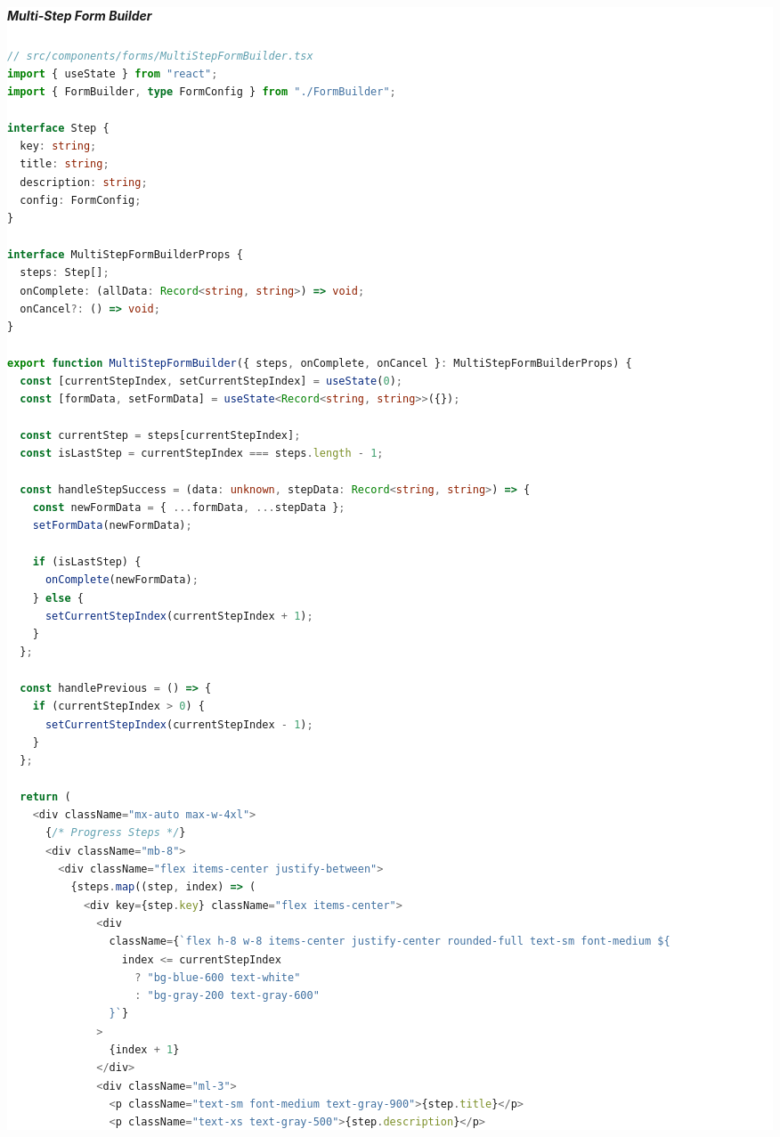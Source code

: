 ##### Multi-Step Form Builder
```typescript
// src/components/forms/MultiStepFormBuilder.tsx
import { useState } from "react";
import { FormBuilder, type FormConfig } from "./FormBuilder";

interface Step {
  key: string;
  title: string;
  description: string;
  config: FormConfig;
}

interface MultiStepFormBuilderProps {
  steps: Step[];
  onComplete: (allData: Record<string, string>) => void;
  onCancel?: () => void;
}

export function MultiStepFormBuilder({ steps, onComplete, onCancel }: MultiStepFormBuilderProps) {
  const [currentStepIndex, setCurrentStepIndex] = useState(0);
  const [formData, setFormData] = useState<Record<string, string>>({});

  const currentStep = steps[currentStepIndex];
  const isLastStep = currentStepIndex === steps.length - 1;

  const handleStepSuccess = (data: unknown, stepData: Record<string, string>) => {
    const newFormData = { ...formData, ...stepData };
    setFormData(newFormData);

    if (isLastStep) {
      onComplete(newFormData);
    } else {
      setCurrentStepIndex(currentStepIndex + 1);
    }
  };

  const handlePrevious = () => {
    if (currentStepIndex > 0) {
      setCurrentStepIndex(currentStepIndex - 1);
    }
  };

  return (
    <div className="mx-auto max-w-4xl">
      {/* Progress Steps */}
      <div className="mb-8">
        <div className="flex items-center justify-between">
          {steps.map((step, index) => (
            <div key={step.key} className="flex items-center">
              <div
                className={`flex h-8 w-8 items-center justify-center rounded-full text-sm font-medium ${
                  index <= currentStepIndex
                    ? "bg-blue-600 text-white"
                    : "bg-gray-200 text-gray-600"
                }`}
              >
                {index + 1}
              </div>
              <div className="ml-3">
                <p className="text-sm font-medium text-gray-900">{step.title}</p>
                <p className="text-xs text-gray-500">{step.description}</p>
```